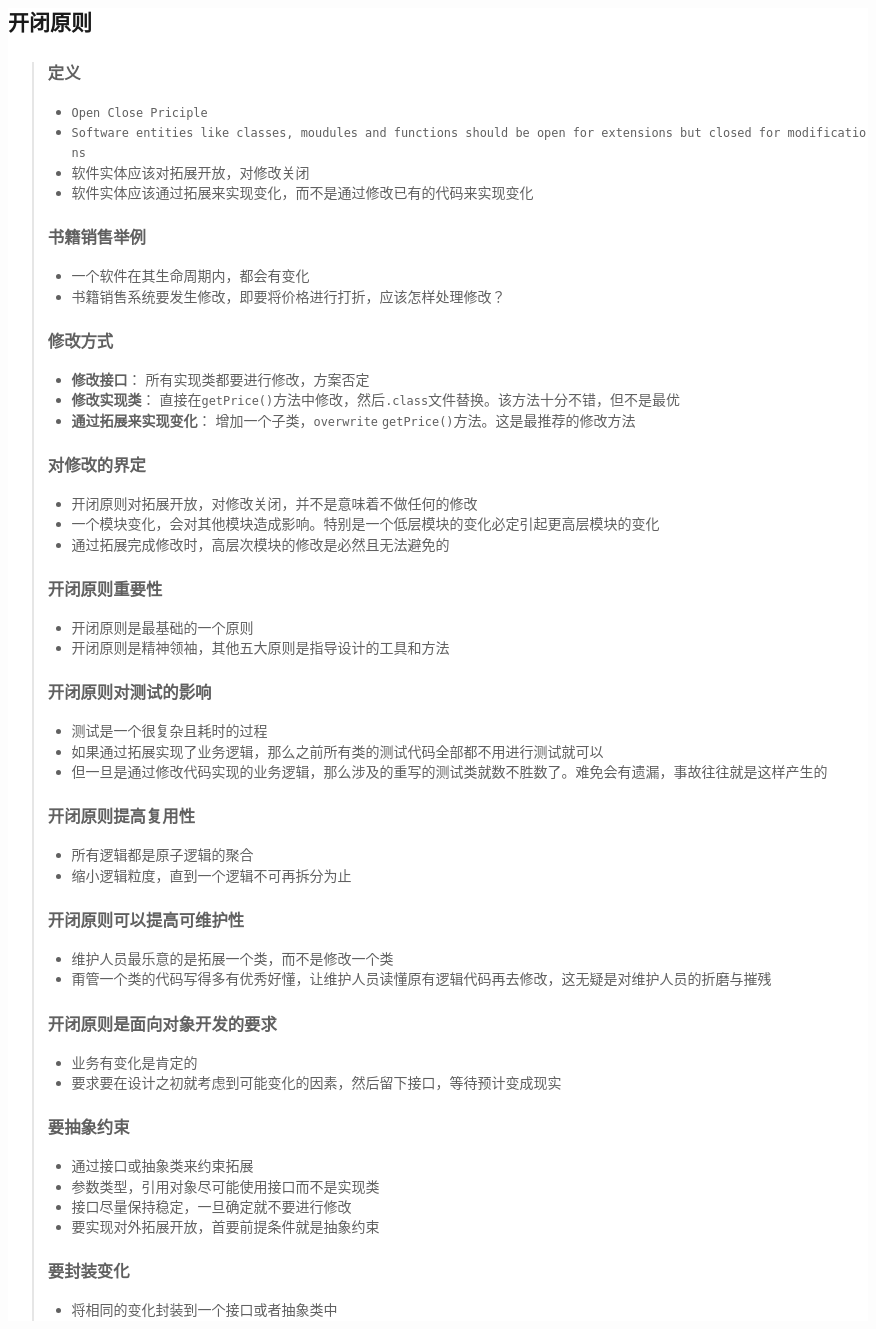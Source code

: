 ## 开闭原则

> ### 定义
>
> * `Open Close Priciple`
> * `Software entities like classes, moudules and functions should be open for extensions but closed for modifications`
> * 软件实体应该对拓展开放，对修改关闭
> * 软件实体应该通过拓展来实现变化，而不是通过修改已有的代码来实现变化
>
> ### 书籍销售举例
>
> * 一个软件在其生命周期内，都会有变化
> * 书籍销售系统要发生修改，即要将价格进行打折，应该怎样处理修改？
>
> ### 修改方式
>
> * **修改接口**： 所有实现类都要进行修改，方案否定
> * **修改实现类**： 直接在`getPrice()`方法中修改，然后`.class`文件替换。该方法十分不错，但不是最优
> * **通过拓展来实现变化**： 增加一个子类，`overwrite` `getPrice()`方法。这是最推荐的修改方法
>
> ### 对修改的界定
>
> * 开闭原则对拓展开放，对修改关闭，并不是意味着不做任何的修改
> * 一个模块变化，会对其他模块造成影响。特别是一个低层模块的变化必定引起更高层模块的变化
> * 通过拓展完成修改时，高层次模块的修改是必然且无法避免的
>
> ### 开闭原则重要性
>
> * 开闭原则是最基础的一个原则
> * 开闭原则是精神领袖，其他五大原则是指导设计的工具和方法
>
> ### 开闭原则对测试的影响
>
> * 测试是一个很复杂且耗时的过程
> * 如果通过拓展实现了业务逻辑，那么之前所有类的测试代码全部都不用进行测试就可以
> * 但一旦是通过修改代码实现的业务逻辑，那么涉及的重写的测试类就数不胜数了。难免会有遗漏，事故往往就是这样产生的
>
> ### 开闭原则提高复用性
>
> * 所有逻辑都是原子逻辑的聚合
> * 缩小逻辑粒度，直到一个逻辑不可再拆分为止
>
> ### 开闭原则可以提高可维护性
>
> * 维护人员最乐意的是拓展一个类，而不是修改一个类
> * 甭管一个类的代码写得多有优秀好懂，让维护人员读懂原有逻辑代码再去修改，这无疑是对维护人员的折磨与摧残
>
> ### 开闭原则是面向对象开发的要求
>
> * 业务有变化是肯定的
> * 要求要在设计之初就考虑到可能变化的因素，然后留下接口，等待预计变成现实
>
> ### 要抽象约束
>
> * 通过接口或抽象类来约束拓展
> * 参数类型，引用对象尽可能使用接口而不是实现类
> * 接口尽量保持稳定，一旦确定就不要进行修改
> * 要实现对外拓展开放，首要前提条件就是抽象约束
>
> ### 要封装变化
>
> * 将相同的变化封装到一个接口或者抽象类中